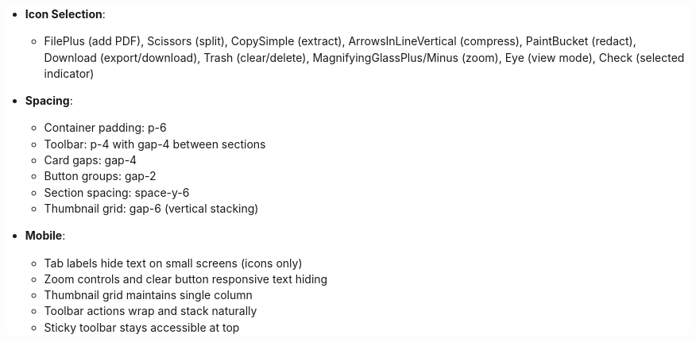 - **Icon Selection**: 
  - FilePlus (add PDF), Scissors (split), CopySimple (extract), ArrowsInLineVertical (compress), PaintBucket (redact), Download (export/download), Trash (clear/delete), MagnifyingGlassPlus/Minus (zoom), Eye (view mode), Check (selected indicator)

- **Spacing**: 
  - Container padding: p-6
  - Toolbar: p-4 with gap-4 between sections
  - Card gaps: gap-4
  - Button groups: gap-2
  - Section spacing: space-y-6
  - Thumbnail grid: gap-6 (vertical stacking)

- **Mobile**: 
  - Tab labels hide text on small screens (icons only)
  - Zoom controls and clear button responsive text hiding
  - Thumbnail grid maintains single column
  - Toolbar actions wrap and stack naturally
  - Sticky toolbar stays accessible at top
